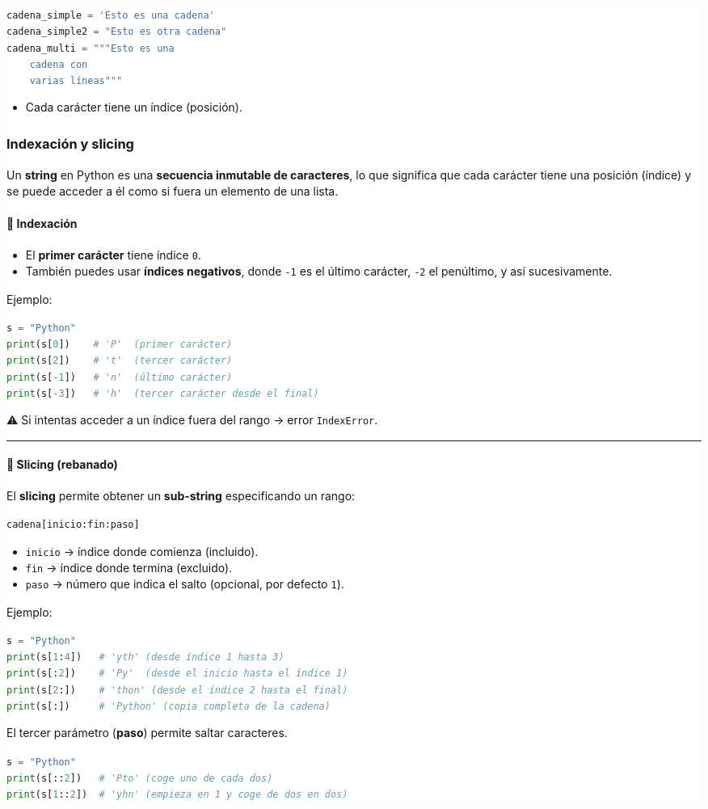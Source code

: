 ```python
cadena_simple = 'Esto es una cadena'
cadena_simple2 = "Esto es otra cadena"
cadena_multi = """Esto es una
    cadena con
    varias líneas"""
```

* Cada carácter tiene un índice (posición).

### Indexación y slicing

Un **string** en Python es una **secuencia inmutable de caracteres**, lo que significa que cada carácter tiene una posición (índice) y se puede acceder a él como si fuera un elemento de una lista.


#### 🔹 Indexación

* El **primer carácter** tiene índice `0`.
* También puedes usar **índices negativos**, donde `-1` es el último carácter, `-2` el penúltimo, y así sucesivamente.

Ejemplo:

```python
s = "Python"
print(s[0])    # 'P'  (primer carácter)
print(s[2])    # 't'  (tercer carácter)
print(s[-1])   # 'n'  (último carácter)
print(s[-3])   # 'h'  (tercer carácter desde el final)
```

⚠️ Si intentas acceder a un índice fuera del rango → error `IndexError`.

---

#### 🔹 Slicing (rebanado)

El **slicing** permite obtener un **sub-string** especificando un rango:

`cadena[inicio:fin:paso]`

* `inicio` → índice donde comienza (incluido).
* `fin` → índice donde termina (excluido).
* `paso` → número que indica el salto (opcional, por defecto `1`).

Ejemplo:

```python
s = "Python"
print(s[1:4])   # 'yth' (desde índice 1 hasta 3)
print(s[:2])    # 'Py'  (desde el inicio hasta el índice 1)
print(s[2:])    # 'thon' (desde el índice 2 hasta el final)
print(s[:])     # 'Python' (copia completa de la cadena)
```

El tercer parámetro (**paso**) permite saltar caracteres.

```python
s = "Python"
print(s[::2])   # 'Pto' (coge uno de cada dos)
print(s[1::2])  # 'yhn' (empieza en 1 y coge de dos en dos)
```
